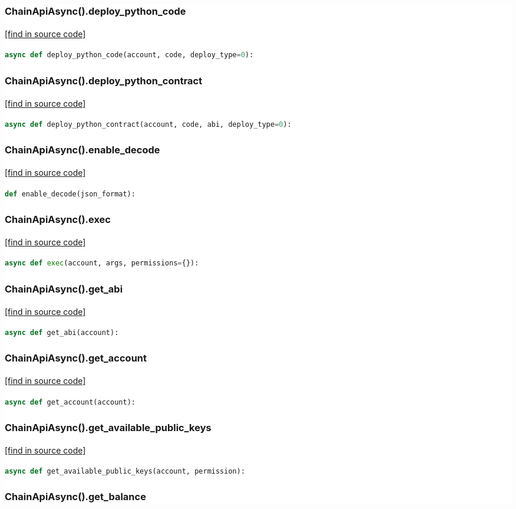 ### ChainApiAsync().deploy_python_code

[[find in source code]](https://github.com/uuosio/UUOSKit/blob/master/pysrc/chainapi_async.py#L306)

```python
async def deploy_python_code(account, code, deploy_type=0):
```

### ChainApiAsync().deploy_python_contract

[[find in source code]](https://github.com/uuosio/UUOSKit/blob/master/pysrc/chainapi_async.py#L266)

```python
async def deploy_python_contract(account, code, abi, deploy_type=0):
```

### ChainApiAsync().enable_decode

[[find in source code]](https://github.com/uuosio/UUOSKit/blob/master/pysrc/chainapi_async.py#L32)

```python
def enable_decode(json_format):
```

### ChainApiAsync().exec

[[find in source code]](https://github.com/uuosio/UUOSKit/blob/master/pysrc/chainapi_async.py#L338)

```python
async def exec(account, args, permissions={}):
```

### ChainApiAsync().get_abi

[[find in source code]](https://github.com/uuosio/UUOSKit/blob/master/pysrc/chainapi_async.py#L223)

```python
async def get_abi(account):
```

### ChainApiAsync().get_account

[[find in source code]](https://github.com/uuosio/UUOSKit/blob/master/pysrc/chainapi_async.py#L131)

```python
async def get_account(account):
```

### ChainApiAsync().get_available_public_keys

[[find in source code]](https://github.com/uuosio/UUOSKit/blob/master/pysrc/chainapi_async.py#L114)

```python
async def get_available_public_keys(account, permission):
```

### ChainApiAsync().get_balance
